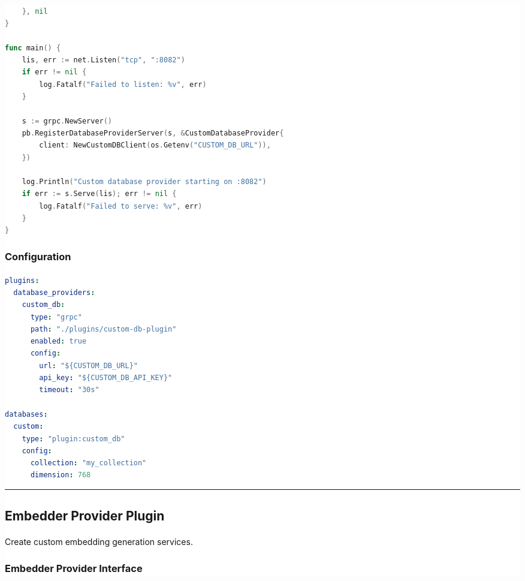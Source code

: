 ```go
    }, nil
}

func main() {
    lis, err := net.Listen("tcp", ":8082")
    if err != nil {
        log.Fatalf("Failed to listen: %v", err)
    }
    
    s := grpc.NewServer()
    pb.RegisterDatabaseProviderServer(s, &CustomDatabaseProvider{
        client: NewCustomDBClient(os.Getenv("CUSTOM_DB_URL")),
    })
    
    log.Println("Custom database provider starting on :8082")
    if err := s.Serve(lis); err != nil {
        log.Fatalf("Failed to serve: %v", err)
    }
}
```

### Configuration

```yaml
plugins:
  database_providers:
    custom_db:
      type: "grpc"
      path: "./plugins/custom-db-plugin"
      enabled: true
      config:
        url: "${CUSTOM_DB_URL}"
        api_key: "${CUSTOM_DB_API_KEY}"
        timeout: "30s"

databases:
  custom:
    type: "plugin:custom_db"
    config:
      collection: "my_collection"
      dimension: 768
```

---

## Embedder Provider Plugin

Create custom embedding generation services.

### Embedder Provider Interface
